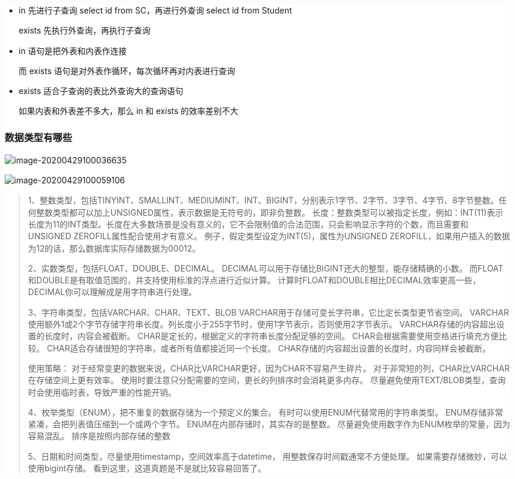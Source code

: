 - in 先进行子查询 select id from SC，再进行外查询 select id from Student

  exists 先执行外查询，再执行子查询

- in 语句是把外表和内表作连接

  而 exists 语句是对外表作循环，每次循环再对内表进行查询

- exists 适合子查询的表比外查询大的查询语句

  如果内表和外表差不多大，那么 in 和 exists 的效率差别不大

### 数据类型有哪些

![image-20200429100036635](https://gitee.com/wugenqiang/PictureBed/raw/master/CS-Notes/20200429100037.png)

![image-20200429100059106](https://gitee.com/wugenqiang/PictureBed/raw/master/CS-Notes/20200429100100.png)

> 1、整数类型，包括TINYINT、SMALLINT、MEDIUMINT、INT、BIGINT，分别表示1字节、2字节、3字节、4字节、8字节整数。任何整数类型都可以加上UNSIGNED属性，表示数据是无符号的，即非负整数。
> 长度：整数类型可以被指定长度，例如：INT(11)表示长度为11的INT类型。长度在大多数场景是没有意义的，它不会限制值的合法范围，只会影响显示字符的个数，而且需要和UNSIGNED ZEROFILL属性配合使用才有意义。
> 例子，假定类型设定为INT(5)，属性为UNSIGNED ZEROFILL，如果用户插入的数据为12的话，那么数据库实际存储数据为00012。
>
> 2、实数类型，包括FLOAT、DOUBLE、DECIMAL。
> DECIMAL可以用于存储比BIGINT还大的整型，能存储精确的小数。
> 而FLOAT和DOUBLE是有取值范围的，并支持使用标准的浮点进行近似计算。
> 计算时FLOAT和DOUBLE相比DECIMAL效率更高一些，DECIMAL你可以理解成是用字符串进行处理。
>
> 3、字符串类型，包括VARCHAR、CHAR、TEXT、BLOB
> VARCHAR用于存储可变长字符串，它比定长类型更节省空间。
> VARCHAR使用额外1或2个字节存储字符串长度。列长度小于255字节时，使用1字节表示，否则使用2字节表示。
> VARCHAR存储的内容超出设置的长度时，内容会被截断。
> CHAR是定长的，根据定义的字符串长度分配足够的空间。
> CHAR会根据需要使用空格进行填充方便比较。
> CHAR适合存储很短的字符串，或者所有值都接近同一个长度。
> CHAR存储的内容超出设置的长度时，内容同样会被截断。
>
> 使用策略：
> 对于经常变更的数据来说，CHAR比VARCHAR更好，因为CHAR不容易产生碎片。
> 对于非常短的列，CHAR比VARCHAR在存储空间上更有效率。
> 使用时要注意只分配需要的空间，更长的列排序时会消耗更多内存。
> 尽量避免使用TEXT/BLOB类型，查询时会使用临时表，导致严重的性能开销。
>
> 4、枚举类型（ENUM），把不重复的数据存储为一个预定义的集合。
> 有时可以使用ENUM代替常用的字符串类型。
> ENUM存储非常紧凑，会把列表值压缩到一个或两个字节。
> ENUM在内部存储时，其实存的是整数。
> 尽量避免使用数字作为ENUM枚举的常量，因为容易混乱。
> 排序是按照内部存储的整数
>
> 5、日期和时间类型，尽量使用timestamp，空间效率高于datetime，
> 用整数保存时间戳通常不方便处理。
> 如果需要存储微妙，可以使用bigint存储。
> 看到这里，这道真题是不是就比较容易回答了。
